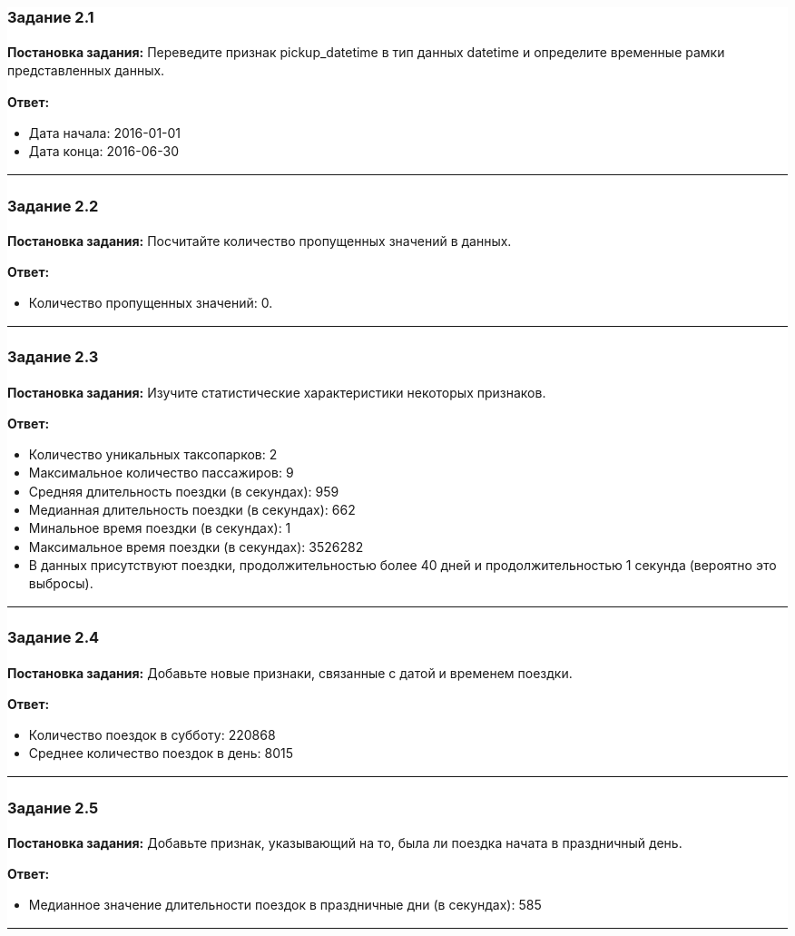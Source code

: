 
### Задание 2.1 

**Постановка задания:** Переведите признак pickup_datetime в тип данных datetime и определите временные рамки представленных данных.

**Ответ:** 
- Дата начала:  2016-01-01
- Дата конца:  2016-06-30

---

### Задание 2.2 

**Постановка задания:** Посчитайте количество пропущенных значений в данных.

**Ответ:** 
- Количество пропущенных значений:  0.

---

### Задание 2.3 

**Постановка задания:** Изучите статистические характеристики некоторых признаков.

**Ответ:** 
- Количество уникальных таксопарков:  2
- Максимальное количество пассажиров:  9
- Средняя длительность поездки (в секундах):  959
- Медианная длительность поездки (в секундах):  662
- Минальное время поездки (в секундах):  1
- Максимальное время поездки (в секундах):  3526282
- В данных присутствуют поездки, продолжительностью более 40 дней и продолжительностью 1 секунда (вероятно это выбросы).

---

### Задание 2.4 

**Постановка задания:** Добавьте новые признаки, связанные с датой и временем поездки.

**Ответ:** 
- Количество поездок в субботу: 220868
- Среднее количество поездок в день: 8015

---

### Задание 2.5 

**Постановка задания:** Добавьте признак, указывающий на то, была ли поездка начата в праздничный день.

**Ответ:** 
- Медианное значение длительности поездок в праздничные дни (в секундах): 585

---
